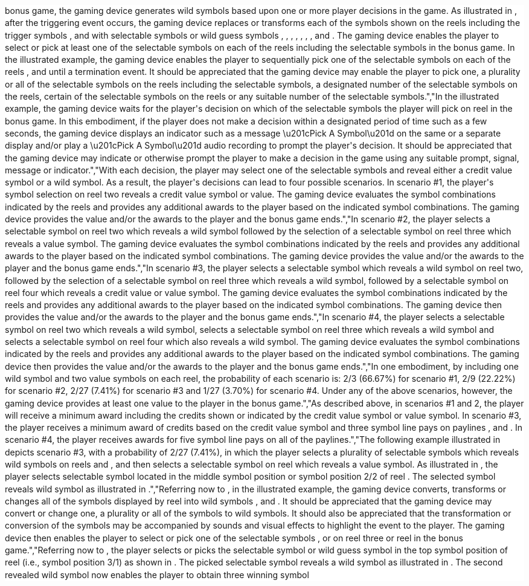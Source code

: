 bonus game, the gaming device generates wild symbols based upon one or more player decisions in the game. As illustrated in , after the triggering event occurs, the gaming device replaces or transforms each of the symbols shown on the reels including the trigger symbols , and with selectable symbols or wild guess symbols , , , , , , , and . The gaming device enables the player to select or pick at least one of the selectable symbols  on each of the reels including the selectable symbols in the bonus game. In the illustrated example, the gaming device enables the player to sequentially pick one of the selectable symbols on each of the reels , and until a termination event. It should be appreciated that the gaming device may enable the player to pick one, a plurality or all of the selectable symbols on the reels including the selectable symbols, a designated number of the selectable symbols on the reels, certain of the selectable symbols on the reels or any suitable number of the selectable symbols.","In the illustrated example, the gaming device waits for the player's decision on which of the selectable symbols the player will pick on reel in the bonus game. In this embodiment, if the player does not make a decision within a designated period of time such as a few seconds, the gaming device displays an indicator such as a message \u201cPick A Symbol\u201d on the same or a separate display and\/or play a \u201cPick A Symbol\u201d audio recording to prompt the player's decision. It should be appreciated that the gaming device may indicate or otherwise prompt the player to make a decision in the game using any suitable prompt, signal, message or indicator.","With each decision, the player may select one of the selectable symbols and reveal either a credit value symbol or a wild symbol. As a result, the player's decisions can lead to four possible scenarios. In scenario #1, the player's symbol selection on reel two reveals a credit value symbol or value. The gaming device evaluates the symbol combinations indicated by the reels and provides any additional awards to the player based on the indicated symbol combinations. The gaming device provides the value and\/or the awards to the player and the bonus game ends.","In scenario #2, the player selects a selectable symbol on reel two which reveals a wild symbol followed by the selection of a selectable symbol on reel three which reveals a value symbol. The gaming device evaluates the symbol combinations indicated by the reels and provides any additional awards to the player based on the indicated symbol combinations. The gaming device provides the value and\/or the awards to the player and the bonus game ends.","In scenario #3, the player selects a selectable symbol which reveals a wild symbol on reel two, followed by the selection of a selectable symbol on reel three which reveals a wild symbol, followed by a selectable symbol on reel four which reveals a credit value or value symbol. The gaming device evaluates the symbol combinations indicated by the reels and provides any additional awards to the player based on the indicated symbol combinations. The gaming device then provides the value and\/or the awards to the player and the bonus game ends.","In scenario #4, the player selects a selectable symbol on reel two which reveals a wild symbol, selects a selectable symbol on reel three which reveals a wild symbol and selects a selectable symbol on reel four which also reveals a wild symbol. The gaming device evaluates the symbol combinations indicated by the reels and provides any additional awards to the player based on the indicated symbol combinations. The gaming device then provides the value and\/or the awards to the player and the bonus game ends.","In one embodiment, by including one wild symbol and two value symbols on each reel, the probability of each scenario is: 2\/3 (66.67%) for scenario #1, 2\/9 (22.22%) for scenario #2, 2\/27 (7.41%) for scenario #3 and 1\/27 (3.70%) for scenario #4. Under any of the above scenarios, however, the gaming device provides at least one value to the player in the bonus game.","As described above, in scenarios #1 and 2, the player will receive a minimum award including the credits shown or indicated by the credit value symbol or value symbol. In scenario #3, the player receives a minimum award of credits based on the credit value symbol and three symbol line pays on paylines , and . In scenario #4, the player receives awards for five symbol line pays on all of the paylines.","The following example illustrated in  depicts scenario #3, with a probability of 2\/27 (7.41%), in which the player selects a plurality of selectable symbols which reveals wild symbols on reels and , and then selects a selectable symbol on reel which reveals a value symbol. As illustrated in , the player selects selectable symbol located in the middle symbol position or symbol position 2\/2 of reel . The selected symbol reveals wild symbol as illustrated in .","Referring now to , in the illustrated example, the gaming device converts, transforms or changes all of the symbols displayed by reel into wild symbols , and . It should be appreciated that the gaming device may convert or change one, a plurality or all of the symbols to wild symbols. It should also be appreciated that the transformation or conversion of the symbols may be accompanied by sounds and visual effects to highlight the event to the player. The gaming device then enables the player to select or pick one of the selectable symbols , or on reel three or reel in the bonus game.","Referring now to , the player selects or picks the selectable symbol or wild guess symbol in the top symbol position of reel (i.e., symbol position 3\/1) as shown in . The picked selectable symbol reveals a wild symbol as illustrated in . The second revealed wild symbol now enables the player to obtain three winning symbol